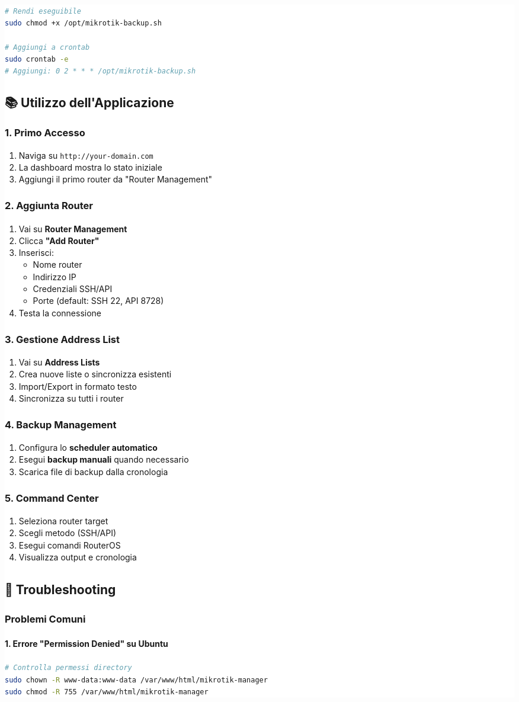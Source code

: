 ```bash
# Rendi eseguibile
sudo chmod +x /opt/mikrotik-backup.sh

# Aggiungi a crontab
sudo crontab -e
# Aggiungi: 0 2 * * * /opt/mikrotik-backup.sh
```

## 📚 Utilizzo dell'Applicazione

### 1. Primo Accesso
1. Naviga su `http://your-domain.com`
2. La dashboard mostra lo stato iniziale
3. Aggiungi il primo router da "Router Management"

### 2. Aggiunta Router
1. Vai su **Router Management**
2. Clicca **"Add Router"**
3. Inserisci:
   - Nome router
   - Indirizzo IP
   - Credenziali SSH/API
   - Porte (default: SSH 22, API 8728)
4. Testa la connessione

### 3. Gestione Address List
1. Vai su **Address Lists**
2. Crea nuove liste o sincronizza esistenti
3. Import/Export in formato testo
4. Sincronizza su tutti i router

### 4. Backup Management
1. Configura lo **scheduler automatico**
2. Esegui **backup manuali** quando necessario
3. Scarica file di backup dalla cronologia

### 5. Command Center
1. Seleziona router target
2. Scegli metodo (SSH/API)
3. Esegui comandi RouterOS
4. Visualizza output e cronologia

## 🐛 Troubleshooting

### Problemi Comuni

#### 1. Errore "Permission Denied" su Ubuntu
```bash
# Controlla permessi directory
sudo chown -R www-data:www-data /var/www/html/mikrotik-manager
sudo chmod -R 755 /var/www/html/mikrotik-manager
```

